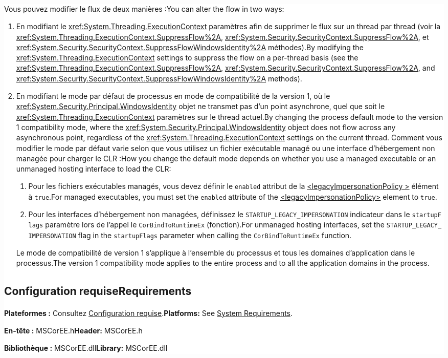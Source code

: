  <span data-ttu-id="b961c-149">Vous pouvez modifier le flux de deux manières :</span><span class="sxs-lookup"><span data-stu-id="b961c-149">You can alter the flow in two ways:</span></span>  
  
1. <span data-ttu-id="b961c-150">En modifiant le <xref:System.Threading.ExecutionContext> paramètres afin de supprimer le flux sur un thread par thread (voir la <xref:System.Threading.ExecutionContext.SuppressFlow%2A>, <xref:System.Security.SecurityContext.SuppressFlow%2A>, et <xref:System.Security.SecurityContext.SuppressFlowWindowsIdentity%2A> méthodes).</span><span class="sxs-lookup"><span data-stu-id="b961c-150">By modifying the <xref:System.Threading.ExecutionContext> settings to suppress the flow on a per-thread basis (see the <xref:System.Threading.ExecutionContext.SuppressFlow%2A>, <xref:System.Security.SecurityContext.SuppressFlow%2A>, and <xref:System.Security.SecurityContext.SuppressFlowWindowsIdentity%2A> methods).</span></span>  
  
2. <span data-ttu-id="b961c-151">En modifiant le mode par défaut de processus en mode de compatibilité de la version 1, où le <xref:System.Security.Principal.WindowsIdentity> objet ne transmet pas d’un point asynchrone, quel que soit le <xref:System.Threading.ExecutionContext> paramètres sur le thread actuel.</span><span class="sxs-lookup"><span data-stu-id="b961c-151">By changing the process default mode to the version 1 compatibility mode, where the <xref:System.Security.Principal.WindowsIdentity> object does not flow across any asynchronous point, regardless of the <xref:System.Threading.ExecutionContext> settings on the current thread.</span></span> <span data-ttu-id="b961c-152">Comment vous modifier le mode par défaut varie selon que vous utilisez un fichier exécutable managé ou une interface d’hébergement non managée pour charger le CLR :</span><span class="sxs-lookup"><span data-stu-id="b961c-152">How you change the default mode depends on whether you use a managed executable or an unmanaged hosting interface to load the CLR:</span></span>  
  
    1. <span data-ttu-id="b961c-153">Pour les fichiers exécutables managés, vous devez définir le `enabled` attribut de la [ \<legacyImpersonationPolicy >](../../../../docs/framework/configure-apps/file-schema/runtime/legacyimpersonationpolicy-element.md) élément à `true`.</span><span class="sxs-lookup"><span data-stu-id="b961c-153">For managed executables, you must set the `enabled` attribute of the [\<legacyImpersonationPolicy>](../../../../docs/framework/configure-apps/file-schema/runtime/legacyimpersonationpolicy-element.md) element to `true`.</span></span>  
  
    2. <span data-ttu-id="b961c-154">Pour les interfaces d’hébergement non managées, définissez le `STARTUP_LEGACY_IMPERSONATION` indicateur dans le `startupFlags` paramètre lors de l’appel le `CorBindToRuntimeEx` (fonction).</span><span class="sxs-lookup"><span data-stu-id="b961c-154">For unmanaged hosting interfaces, set the `STARTUP_LEGACY_IMPERSONATION` flag in the `startupFlags` parameter when calling the `CorBindToRuntimeEx` function.</span></span>  
  
     <span data-ttu-id="b961c-155">Le mode de compatibilité de version 1 s’applique à l’ensemble du processus et tous les domaines d’application dans le processus.</span><span class="sxs-lookup"><span data-stu-id="b961c-155">The version 1 compatibility mode applies to the entire process and to all the application domains in the process.</span></span>  
  
## <a name="requirements"></a><span data-ttu-id="b961c-156">Configuration requise</span><span class="sxs-lookup"><span data-stu-id="b961c-156">Requirements</span></span>  
 <span data-ttu-id="b961c-157">**Plateformes :** Consultez [Configuration requise](../../../../docs/framework/get-started/system-requirements.md).</span><span class="sxs-lookup"><span data-stu-id="b961c-157">**Platforms:** See [System Requirements](../../../../docs/framework/get-started/system-requirements.md).</span></span>  
  
 <span data-ttu-id="b961c-158">**En-tête :** MSCorEE.h</span><span class="sxs-lookup"><span data-stu-id="b961c-158">**Header:** MSCorEE.h</span></span>  
  
 <span data-ttu-id="b961c-159">**Bibliothèque :** MSCorEE.dll</span><span class="sxs-lookup"><span data-stu-id="b961c-159">**Library:** MSCorEE.dll</span></span>  
  